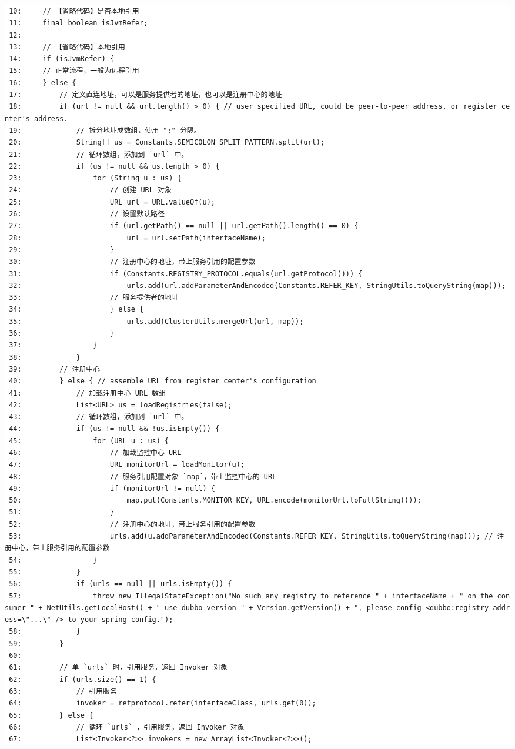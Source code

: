 ```
 10:     // 【省略代码】是否本地引用
 11:     final boolean isJvmRefer;
 12: 
 13:     // 【省略代码】本地引用
 14:     if (isJvmRefer) {
 15:     // 正常流程，一般为远程引用
 16:     } else {
 17:         // 定义直连地址，可以是服务提供者的地址，也可以是注册中心的地址
 18:         if (url != null && url.length() > 0) { // user specified URL, could be peer-to-peer address, or register center's address.
 19:             // 拆分地址成数组，使用 ";" 分隔。
 20:             String[] us = Constants.SEMICOLON_SPLIT_PATTERN.split(url);
 21:             // 循环数组，添加到 `url` 中。
 22:             if (us != null && us.length > 0) {
 23:                 for (String u : us) {
 24:                     // 创建 URL 对象
 25:                     URL url = URL.valueOf(u);
 26:                     // 设置默认路径
 27:                     if (url.getPath() == null || url.getPath().length() == 0) {
 28:                         url = url.setPath(interfaceName);
 29:                     }
 30:                     // 注册中心的地址，带上服务引用的配置参数
 31:                     if (Constants.REGISTRY_PROTOCOL.equals(url.getProtocol())) {
 32:                         urls.add(url.addParameterAndEncoded(Constants.REFER_KEY, StringUtils.toQueryString(map)));
 33:                     // 服务提供者的地址
 34:                     } else {
 35:                         urls.add(ClusterUtils.mergeUrl(url, map));
 36:                     }
 37:                 }
 38:             }
 39:         // 注册中心
 40:         } else { // assemble URL from register center's configuration
 41:             // 加载注册中心 URL 数组
 42:             List<URL> us = loadRegistries(false);
 43:             // 循环数组，添加到 `url` 中。
 44:             if (us != null && !us.isEmpty()) {
 45:                 for (URL u : us) {
 46:                     // 加载监控中心 URL
 47:                     URL monitorUrl = loadMonitor(u);
 48:                     // 服务引用配置对象 `map`，带上监控中心的 URL
 49:                     if (monitorUrl != null) {
 50:                         map.put(Constants.MONITOR_KEY, URL.encode(monitorUrl.toFullString()));
 51:                     }
 52:                     // 注册中心的地址，带上服务引用的配置参数
 53:                     urls.add(u.addParameterAndEncoded(Constants.REFER_KEY, StringUtils.toQueryString(map))); // 注册中心，带上服务引用的配置参数
 54:                 }
 55:             }
 56:             if (urls == null || urls.isEmpty()) {
 57:                 throw new IllegalStateException("No such any registry to reference " + interfaceName + " on the consumer " + NetUtils.getLocalHost() + " use dubbo version " + Version.getVersion() + ", please config <dubbo:registry address=\"...\" /> to your spring config.");
 58:             }
 59:         }
 60: 
 61:         // 单 `urls` 时，引用服务，返回 Invoker 对象
 62:         if (urls.size() == 1) {
 63:             // 引用服务
 64:             invoker = refprotocol.refer(interfaceClass, urls.get(0));
 65:         } else {
 66:             // 循环 `urls` ，引用服务，返回 Invoker 对象
 67:             List<Invoker<?>> invokers = new ArrayList<Invoker<?>>();
```